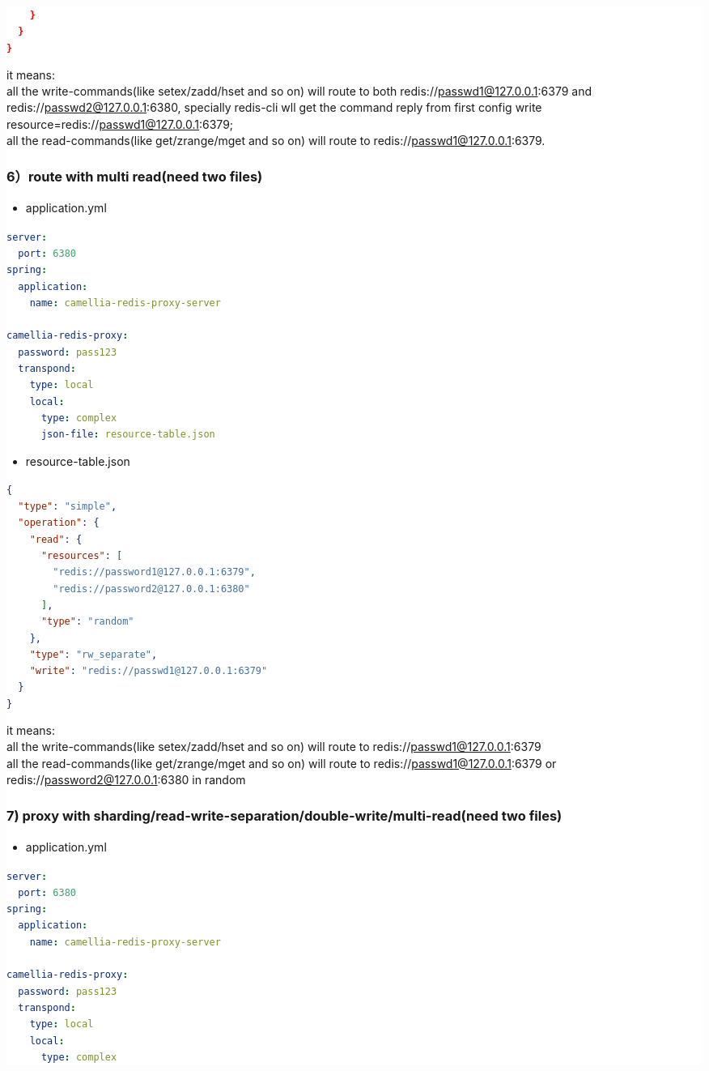 ```json
    }
  }
}
```
it means:  
all the write-commands(like setex/zadd/hset and so on) will route to both redis://passwd1@127.0.0.1:6379 and redis://passwd2@127.0.0.1:6380, specially redis-cli wll get the command reply from first config write resource=redis://passwd1@127.0.0.1:6379;   
all the read-commands(like get/zrange/mget and so on) will route to redis://passwd1@127.0.0.1:6379.
### 6）route with multi read(need two files)  
* application.yml  
```yaml
server:
  port: 6380
spring:
  application:
    name: camellia-redis-proxy-server

camellia-redis-proxy:
  password: pass123
  transpond:
    type: local
    local:
      type: complex
      json-file: resource-table.json
```
* resource-table.json  
```json
{
  "type": "simple",
  "operation": {
    "read": {
      "resources": [
        "redis://password1@127.0.0.1:6379",
        "redis://password2@127.0.0.1:6380"
      ],
      "type": "random"
    },
    "type": "rw_separate",
    "write": "redis://passwd1@127.0.0.1:6379"
  }
}
```
it means:  
all the write-commands(like setex/zadd/hset and so on) will route to redis://passwd1@127.0.0.1:6379   
all the read-commands(like get/zrange/mget and so on) will route to redis://passwd1@127.0.0.1:6379 or redis://password2@127.0.0.1:6380 in random
### 7) proxy with sharding/read-write-separation/double-write/multi-read(need two files)  
* application.yml  
```yaml
server:
  port: 6380
spring:
  application:
    name: camellia-redis-proxy-server

camellia-redis-proxy:
  password: pass123
  transpond:
    type: local
    local:
      type: complex
```